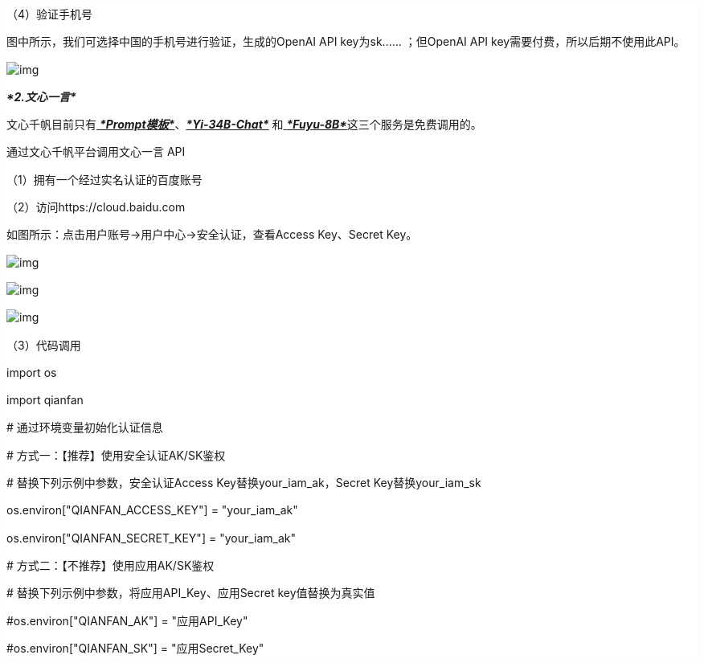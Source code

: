 （4）验证手机号

图中所示，我们可选择中国的手机号进行验证，生成的OpenAI API key为sk...... ；但OpenAI API key需要付费，所以后期不使用此API。

![img](https://github.com/zps1011/zps1011_LLM_study/blob/main/image/ChatGPT%E7%9A%84API%E9%AA%8C%E8%AF%81%E6%96%B9%E5%BC%8F%E5%8F%AF%E9%80%89%E4%B8%AD%E5%9B%BD%E6%89%8B%E6%9C%BA%E5%8F%B7.png) 

 

***\*2.文心一言\****

文心千帆目前只有[ ***\*Prompt模板\****](https://cloud.baidu.com/doc/WENXINWORKSHOP/s/Alisj3ard)、[***\*Yi-34B-Chat\****](https://cloud.baidu.com/doc/WENXINWORKSHOP/s/vlpteyv3c) 和[ ***\*Fuyu-8B\****](https://cloud.baidu.com/doc/WENXINWORKSHOP/s/Qlq4l7uw6)这三个服务是免费调用的。

 通过文心千帆平台调用文心一言 API

（1）拥有一个经过实名认证的百度账号

（2）访问https://cloud.baidu.com

如图所示：点击用户账号→用户中心→安全认证，查看Access Key、Secret Key。

![img](file:///C:\Users\asus\AppData\Local\Temp\ksohtml\wps1C57.tmp.jpg) 

 

 

![img](file:///C:\Users\asus\AppData\Local\Temp\ksohtml\wps1C58.tmp.jpg) 

 

![img](file:///C:\Users\asus\AppData\Local\Temp\ksohtml\wps1C59.tmp.jpg) 

 

 

（3）代码调用

import os

import qianfan

 

\# 通过环境变量初始化认证信息

\# 方式一：【推荐】使用安全认证AK/SK鉴权

\# 替换下列示例中参数，安全认证Access Key替换your_iam_ak，Secret Key替换your_iam_sk

os.environ["QIANFAN_ACCESS_KEY"] = "your_iam_ak"

os.environ["QIANFAN_SECRET_KEY"] = "your_iam_ak"

 

\# 方式二：【不推荐】使用应用AK/SK鉴权

\# 替换下列示例中参数，将应用API_Key、应用Secret key值替换为真实值

\#os.environ["QIANFAN_AK"] = "应用API_Key"

\#os.environ["QIANFAN_SK"] = "应用Secret_Key"

 